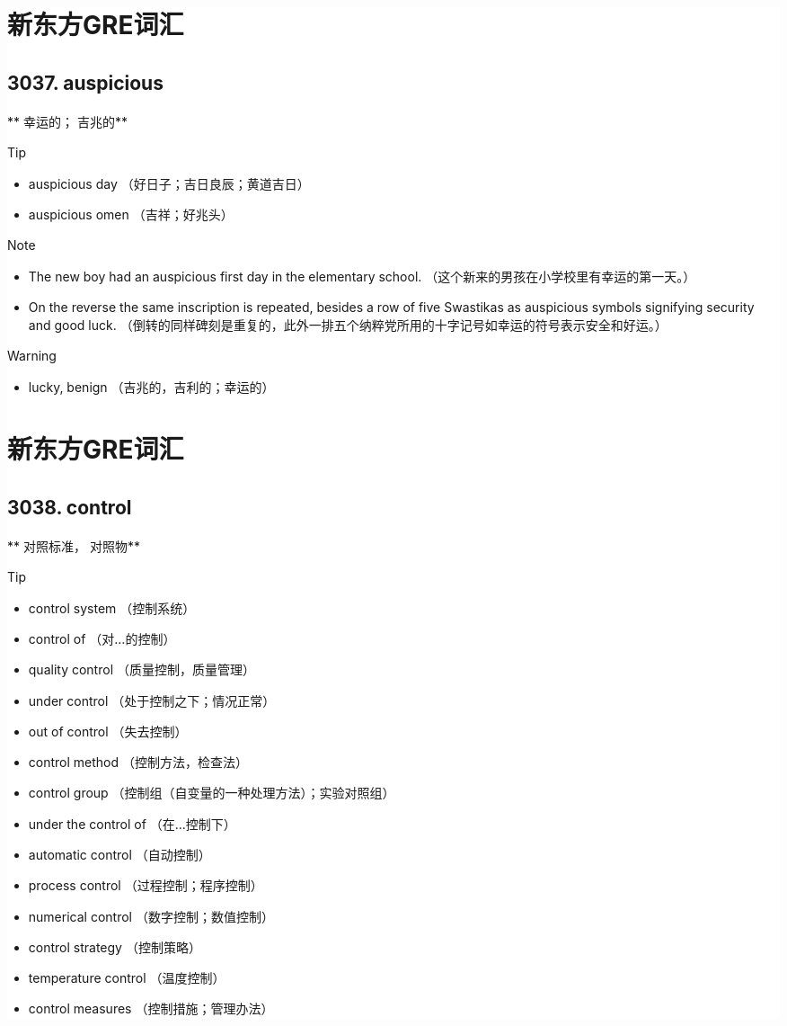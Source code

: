 # 新东方GRE词汇

## 3037. auspicious

** 幸运的； 吉兆的**

> [!TIP]
>
> - auspicious day （好日子；吉日良辰；黄道吉日）
>
> - auspicious omen （吉祥；好兆头）
>

> [!NOTE]
>
> - The new boy had an auspicious first day in the elementary school. （这个新来的男孩在小学校里有幸运的第一天。）
>
> - On the reverse the same inscription is repeated, besides a row of five Swastikas as auspicious symbols signifying security and good luck. （倒转的同样碑刻是重复的，此外一排五个纳粹党所用的十字记号如幸运的符号表示安全和好运。）
>

> [!WARNING]
>
> - lucky, benign （吉兆的，吉利的；幸运的）
>

# 新东方GRE词汇

## 3038. control

** 对照标准， 对照物**

> [!TIP]
>
> - control system （控制系统）
>
> - control of （对…的控制）
>
> - quality control （质量控制，质量管理）
>
> - under control （处于控制之下；情况正常）
>
> - out of control （失去控制）
>
> - control method （控制方法，检查法）
>
> - control group （控制组（自变量的一种处理方法）；实验对照组）
>
> - under the control of （在...控制下）
>
> - automatic control （自动控制）
>
> - process control （过程控制；程序控制）
>
> - numerical control （数字控制；数值控制）
>
> - control strategy （控制策略）
>
> - temperature control （温度控制）
>
> - control measures （控制措施；管理办法）
>